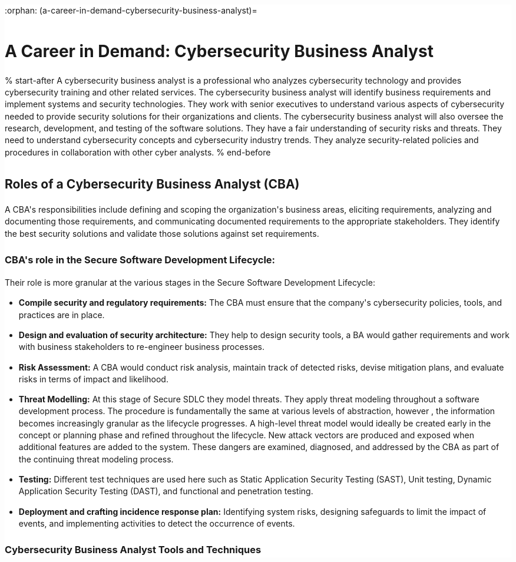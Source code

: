 :orphan:
(a-career-in-demand-cybersecurity-business-analyst)=

# A Career in Demand: Cybersecurity Business Analyst

% start-after
A cybersecurity business analyst is a professional who analyzes cybersecurity technology and provides cybersecurity training and other related services. The cybersecurity business analyst will identify business requirements and implement systems and security technologies. They work with senior executives to understand various aspects of cybersecurity needed to provide security solutions for their organizations and clients. The cybersecurity business analyst will also oversee the research, development, and testing of the software solutions. They have a fair understanding of security risks and threats. They need to understand cybersecurity concepts and cybersecurity industry trends. They analyze security-related policies and procedures in collaboration with other cyber analysts.
% end-before

## Roles of a Cybersecurity Business Analyst (CBA)

A CBA's responsibilities include defining and scoping the organization's business areas, eliciting requirements, analyzing and documenting those requirements, and communicating documented requirements to the appropriate stakeholders. They identify the best security solutions and validate those solutions against set requirements.

### CBA's role in the Secure Software Development Lifecycle:

Their role is more granular at the various stages in the Secure Software Development Lifecycle:

- **Compile security and regulatory requirements:** The CBA must ensure that the company's cybersecurity policies, tools, and practices are in place.

- **Design and evaluation of security architecture:** They help to design security tools, a BA would gather requirements and work with business stakeholders to re-engineer business processes.
- **Risk Assessment:** A CBA would conduct risk analysis, maintain track of detected risks, devise mitigation plans, and evaluate risks in terms of impact and likelihood.
- **Threat Modelling:** At this stage of Secure SDLC they model threats. They apply threat modeling throughout a software development process. The procedure is fundamentally the same at various levels of abstraction, however , the information becomes increasingly granular as the lifecycle progresses. A high-level threat model would ideally be created early in the concept or planning phase and refined throughout the lifecycle. New attack vectors are produced and exposed when additional features are added to the system. These dangers are examined, diagnosed, and addressed by the CBA as part of the continuing threat modeling process.

- **Testing:** Different test techniques are used here such as Static Application Security Testing (SAST), Unit testing, Dynamic Application Security Testing (DAST), and functional and penetration testing.

- **Deployment and crafting incidence response plan:** Identifying system risks, designing safeguards to limit the impact of events, and implementing activities to detect the occurrence of events.

### Cybersecurity Business Analyst Tools and Techniques
